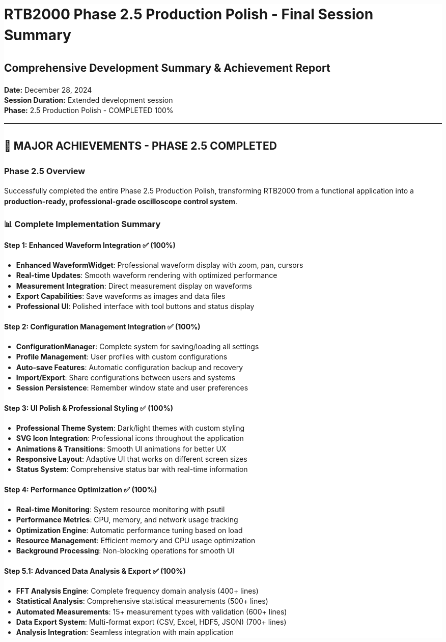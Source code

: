 # RTB2000 Phase 2.5 Production Polish - Final Session Summary
## Comprehensive Development Summary & Achievement Report

**Date:** December 28, 2024  
**Session Duration:** Extended development session  
**Phase:** 2.5 Production Polish - COMPLETED 100%  

---

## 🎯 MAJOR ACHIEVEMENTS - PHASE 2.5 COMPLETED

### **Phase 2.5 Overview**
Successfully completed the entire Phase 2.5 Production Polish, transforming RTB2000 from a functional application into a **production-ready, professional-grade oscilloscope control system**.

### **📊 Complete Implementation Summary**

#### **Step 1: Enhanced Waveform Integration** ✅ (100%)
- **Enhanced WaveformWidget**: Professional waveform display with zoom, pan, cursors
- **Real-time Updates**: Smooth waveform rendering with optimized performance
- **Measurement Integration**: Direct measurement display on waveforms
- **Export Capabilities**: Save waveforms as images and data files
- **Professional UI**: Polished interface with tool buttons and status display

#### **Step 2: Configuration Management Integration** ✅ (100%)
- **ConfigurationManager**: Complete system for saving/loading all settings
- **Profile Management**: User profiles with custom configurations
- **Auto-save Features**: Automatic configuration backup and recovery
- **Import/Export**: Share configurations between users and systems
- **Session Persistence**: Remember window state and user preferences

#### **Step 3: UI Polish & Professional Styling** ✅ (100%)
- **Professional Theme System**: Dark/light themes with custom styling
- **SVG Icon Integration**: Professional icons throughout the application
- **Animations & Transitions**: Smooth UI animations for better UX
- **Responsive Layout**: Adaptive UI that works on different screen sizes
- **Status System**: Comprehensive status bar with real-time information

#### **Step 4: Performance Optimization** ✅ (100%)
- **Real-time Monitoring**: System resource monitoring with psutil
- **Performance Metrics**: CPU, memory, and network usage tracking
- **Optimization Engine**: Automatic performance tuning based on load
- **Resource Management**: Efficient memory and CPU usage optimization
- **Background Processing**: Non-blocking operations for smooth UI

#### **Step 5.1: Advanced Data Analysis & Export** ✅ (100%)
- **FFT Analysis Engine**: Complete frequency domain analysis (400+ lines)
- **Statistical Analysis**: Comprehensive statistical measurements (500+ lines)
- **Automated Measurements**: 15+ measurement types with validation (600+ lines)
- **Data Export System**: Multi-format export (CSV, Excel, HDF5, JSON) (700+ lines)
- **Analysis Integration**: Seamless integration with main application
